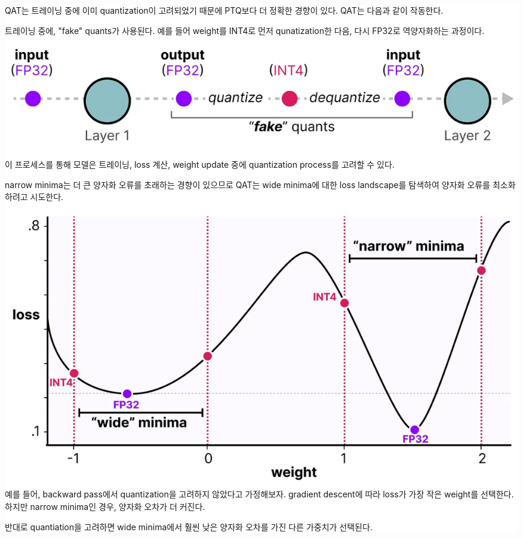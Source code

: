 QAT는 트레이닝 중에 이미 quantization이 고려되었기 때문에 PTQ보다 더 정확한 경향이 있다. QAT는 다음과 같이 작동한다.

트레이닝 중에, "fake" quants가 사용된다. 예를 들어 weight를 INT4로 먼저 qunatization한 다음, 다시 FP32로 역양자화하는 과정이다.

![47](./imgs/quantization/47.webp)

이 프로세스를 통해 모델은 트레이닝, loss 계산, weight update 중에 quantization process를 고려할 수 있다.

narrow minima는 더 큰 양자화 오류를 초래하는 경향이 있으므로 QAT는 wide minima에 대한 loss landscape를 탐색하여 양자화 오류를 최소화하려고 시도한다.


![48](./imgs/quantization/48.webp)
예를 들어, backward pass에서 quantization을 고려하지 않았다고 가정해보자. gradient descent에 따라 loss가 가장 작은 weight를 선택한다. 하지만 narrow minima인 경우, 양자화 오차가 더 커진다.

반대로 quantiation을 고려하면 wide minima에서 훨씬 낮은 양자화 오차를 가진 다른 가중치가 선택된다.
